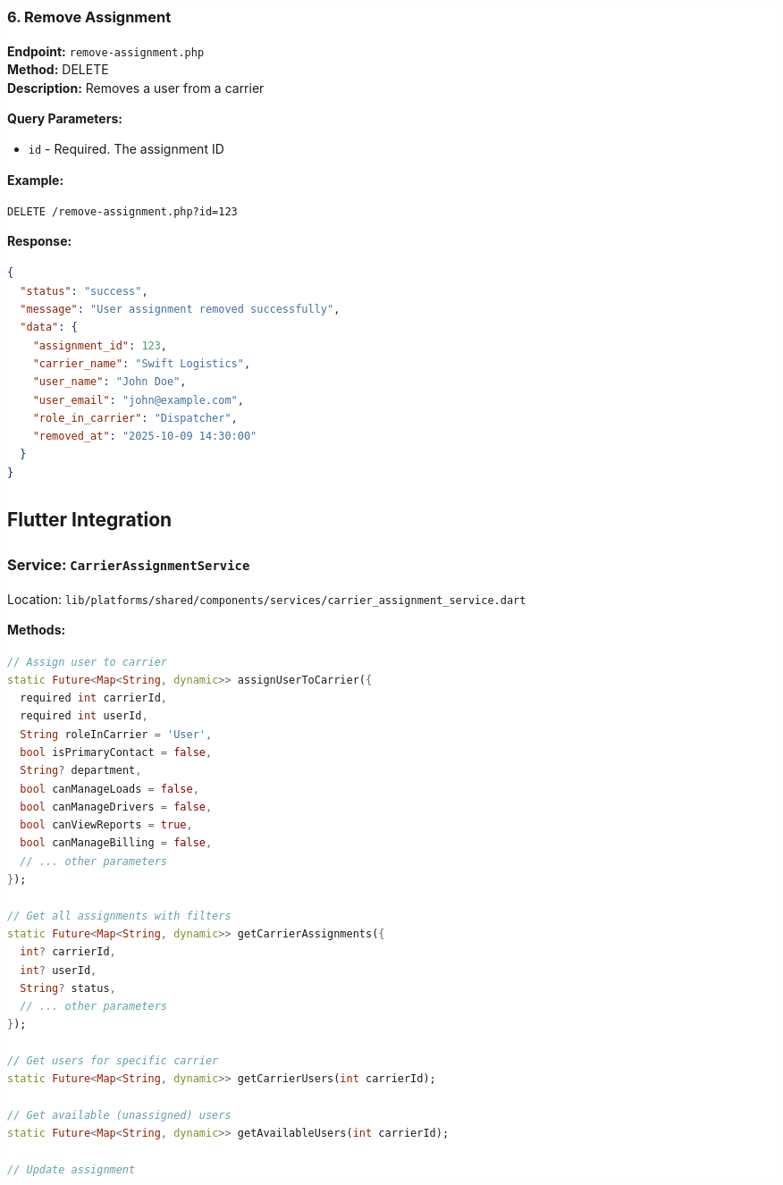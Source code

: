 ### 6. Remove Assignment
**Endpoint:** `remove-assignment.php`  
**Method:** DELETE  
**Description:** Removes a user from a carrier

**Query Parameters:**
- `id` - Required. The assignment ID

**Example:**
```
DELETE /remove-assignment.php?id=123
```

**Response:**
```json
{
  "status": "success",
  "message": "User assignment removed successfully",
  "data": {
    "assignment_id": 123,
    "carrier_name": "Swift Logistics",
    "user_name": "John Doe",
    "user_email": "john@example.com",
    "role_in_carrier": "Dispatcher",
    "removed_at": "2025-10-09 14:30:00"
  }
}
```

## Flutter Integration

### Service: `CarrierAssignmentService`
Location: `lib/platforms/shared/components/services/carrier_assignment_service.dart`

**Methods:**
```dart
// Assign user to carrier
static Future<Map<String, dynamic>> assignUserToCarrier({
  required int carrierId,
  required int userId,
  String roleInCarrier = 'User',
  bool isPrimaryContact = false,
  String? department,
  bool canManageLoads = false,
  bool canManageDrivers = false,
  bool canViewReports = true,
  bool canManageBilling = false,
  // ... other parameters
});

// Get all assignments with filters
static Future<Map<String, dynamic>> getCarrierAssignments({
  int? carrierId,
  int? userId,
  String? status,
  // ... other parameters
});

// Get users for specific carrier
static Future<Map<String, dynamic>> getCarrierUsers(int carrierId);

// Get available (unassigned) users
static Future<Map<String, dynamic>> getAvailableUsers(int carrierId);

// Update assignment
```